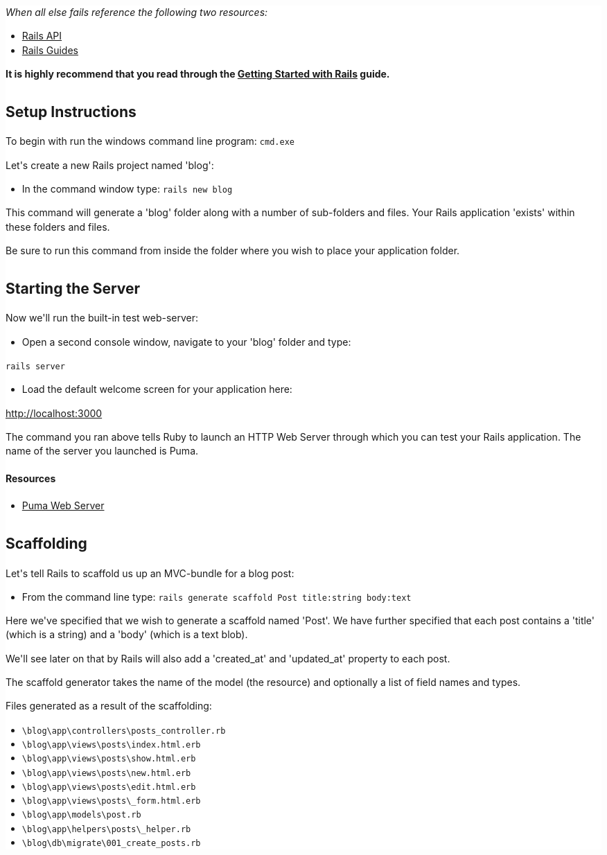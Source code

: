 _When all else fails reference the following two resources:_

- [Rails API](http://api.rubyonrails.org/)
- [Rails Guides](http://guides.rubyonrails.org/)

**It is highly recommend that you read through the [Getting Started with Rails](http://guides.rubyonrails.org/getting_started.html) guide.**

## Setup Instructions

To begin with run the windows command line program: `cmd.exe`

Let's create a new Rails project named 'blog':

- In the command window type: `rails new blog`

This command will generate a 'blog' folder along with a number of sub-folders and files. Your Rails application 'exists' within these folders and files.

Be sure to run this command from inside the folder where you wish to place your application folder.

## Starting the Server

Now we'll run the built-in test web-server:

- Open a second console window, navigate to your 'blog' folder and type:

`rails server`

- Load the default welcome screen for your application here:

[http://localhost:3000](http://localhost:3000)

The command you ran above tells Ruby to launch an HTTP Web Server through which you can test your Rails application. The name of the server you launched is Puma.

#### Resources

- [Puma Web Server](https://puma.io/)

## Scaffolding

Let's tell Rails to scaffold us up an MVC-bundle for a blog post:

- From the command line type: `rails generate scaffold Post title:string body:text`

Here we've specified that we wish to generate a scaffold named 'Post'. We have further specified that each post contains a 'title' (which is a string) and a 'body' (which is a text blob).

We'll see later on that by Rails will also add a 'created_at' and 'updated_at' property to each post.

The scaffold generator takes the name of the model (the resource) and optionally a list of field names and types.

Files generated as a result of the scaffolding:

- `\blog\app\controllers\posts_controller.rb`
- `\blog\app\views\posts\index.html.erb`
- `\blog\app\views\posts\show.html.erb`
- `\blog\app\views\posts\new.html.erb`
- `\blog\app\views\posts\edit.html.erb`
- `\blog\app\views\posts\_form.html.erb`
- `\blog\app\models\post.rb`
- `\blog\app\helpers\posts\_helper.rb`
- `\blog\db\migrate\001_create_posts.rb`
